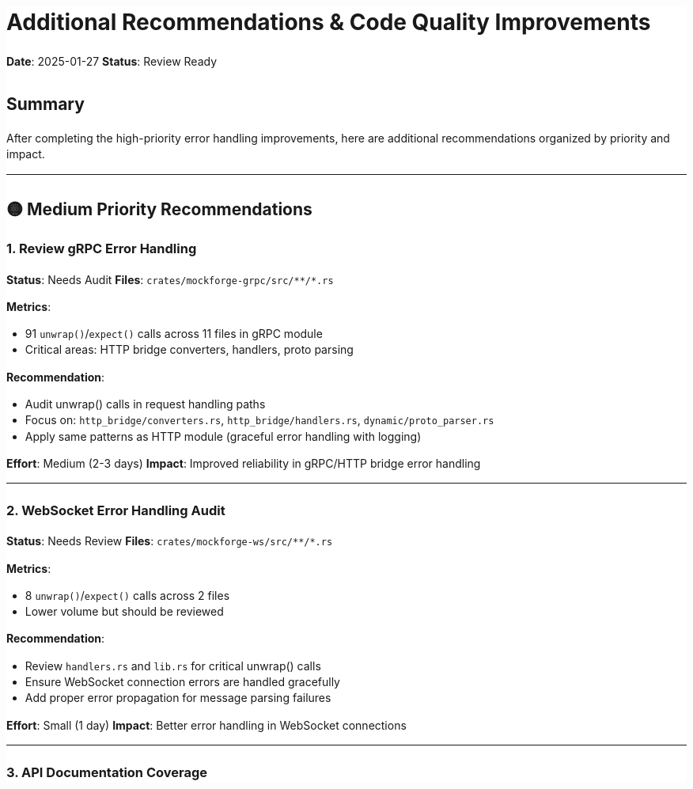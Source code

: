 # Additional Recommendations & Code Quality Improvements

**Date**: 2025-01-27
**Status**: Review Ready

## Summary

After completing the high-priority error handling improvements, here are additional recommendations organized by priority and impact.

---

## 🟡 Medium Priority Recommendations

### 1. Review gRPC Error Handling

**Status**: Needs Audit
**Files**: `crates/mockforge-grpc/src/**/*.rs`

**Metrics**:
- 91 `unwrap()`/`expect()` calls across 11 files in gRPC module
- Critical areas: HTTP bridge converters, handlers, proto parsing

**Recommendation**:
- Audit unwrap() calls in request handling paths
- Focus on: `http_bridge/converters.rs`, `http_bridge/handlers.rs`, `dynamic/proto_parser.rs`
- Apply same patterns as HTTP module (graceful error handling with logging)

**Effort**: Medium (2-3 days)
**Impact**: Improved reliability in gRPC/HTTP bridge error handling

---

### 2. WebSocket Error Handling Audit

**Status**: Needs Review
**Files**: `crates/mockforge-ws/src/**/*.rs`

**Metrics**:
- 8 `unwrap()`/`expect()` calls across 2 files
- Lower volume but should be reviewed

**Recommendation**:
- Review `handlers.rs` and `lib.rs` for critical unwrap() calls
- Ensure WebSocket connection errors are handled gracefully
- Add proper error propagation for message parsing failures

**Effort**: Small (1 day)
**Impact**: Better error handling in WebSocket connections

---

### 3. API Documentation Coverage
